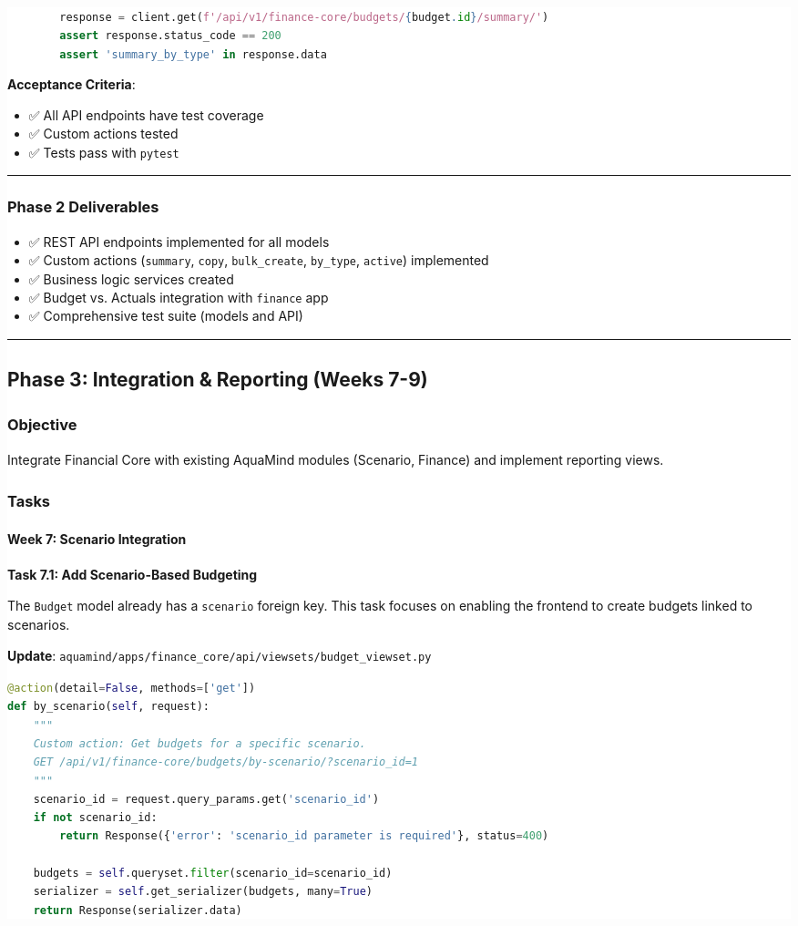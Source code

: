 ```python
        response = client.get(f'/api/v1/finance-core/budgets/{budget.id}/summary/')
        assert response.status_code == 200
        assert 'summary_by_type' in response.data
```

**Acceptance Criteria**:
- ✅ All API endpoints have test coverage
- ✅ Custom actions tested
- ✅ Tests pass with `pytest`

---

### Phase 2 Deliverables

- ✅ REST API endpoints implemented for all models
- ✅ Custom actions (`summary`, `copy`, `bulk_create`, `by_type`, `active`) implemented
- ✅ Business logic services created
- ✅ Budget vs. Actuals integration with `finance` app
- ✅ Comprehensive test suite (models and API)

---

## Phase 3: Integration & Reporting (Weeks 7-9)

### Objective

Integrate Financial Core with existing AquaMind modules (Scenario, Finance) and implement reporting views.

### Tasks

#### Week 7: Scenario Integration

**Task 7.1: Add Scenario-Based Budgeting**

The `Budget` model already has a `scenario` foreign key. This task focuses on enabling the frontend to create budgets linked to scenarios.

**Update**: `aquamind/apps/finance_core/api/viewsets/budget_viewset.py`

```python
@action(detail=False, methods=['get'])
def by_scenario(self, request):
    """
    Custom action: Get budgets for a specific scenario.
    GET /api/v1/finance-core/budgets/by-scenario/?scenario_id=1
    """
    scenario_id = request.query_params.get('scenario_id')
    if not scenario_id:
        return Response({'error': 'scenario_id parameter is required'}, status=400)
    
    budgets = self.queryset.filter(scenario_id=scenario_id)
    serializer = self.get_serializer(budgets, many=True)
    return Response(serializer.data)
```
